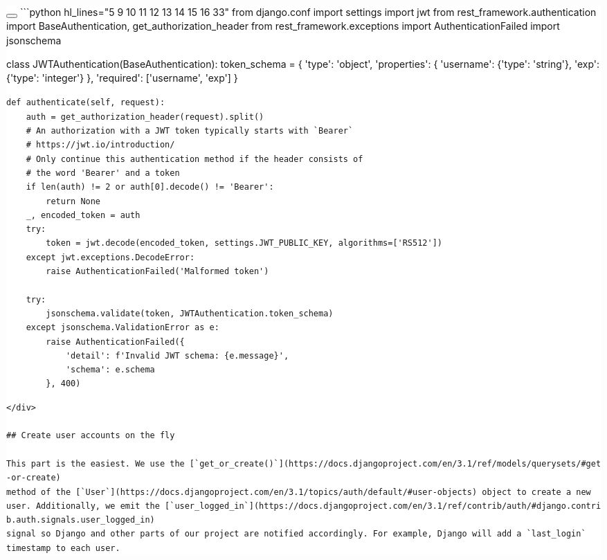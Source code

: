 <div>
<button class="copy-to-clipboard"></button>
```python hl_lines="5 9 10 11 12 13 14 15 16 33"
from django.conf import settings
import jwt
from rest_framework.authentication import BaseAuthentication, get_authorization_header
from rest_framework.exceptions import AuthenticationFailed
import jsonschema


class JWTAuthentication(BaseAuthentication):
    token_schema = {
        'type': 'object',
        'properties': {
            'username': {'type': 'string'},
            'exp': {'type': 'integer'}
        },
        'required': ['username', 'exp']
    }

    def authenticate(self, request):
        auth = get_authorization_header(request).split()
        # An authorization with a JWT token typically starts with `Bearer`
        # https://jwt.io/introduction/
        # Only continue this authentication method if the header consists of
        # the word 'Bearer' and a token
        if len(auth) != 2 or auth[0].decode() != 'Bearer':
            return None
        _, encoded_token = auth
        try:
            token = jwt.decode(encoded_token, settings.JWT_PUBLIC_KEY, algorithms=['RS512'])
        except jwt.exceptions.DecodeError:
            raise AuthenticationFailed('Malformed token')

        try:
            jsonschema.validate(token, JWTAuthentication.token_schema)
        except jsonschema.ValidationError as e:
            raise AuthenticationFailed({
                'detail': f'Invalid JWT schema: {e.message}',
                'schema': e.schema
            }, 400)

```
</div>

## Create user accounts on the fly

This part is the easiest. We use the [`get_or_create()`](https://docs.djangoproject.com/en/3.1/ref/models/querysets/#get-or-create)
method of the [`User`](https://docs.djangoproject.com/en/3.1/topics/auth/default/#user-objects) object to create a new
user. Additionally, we emit the [`user_logged_in`](https://docs.djangoproject.com/en/3.1/ref/contrib/auth/#django.contrib.auth.signals.user_logged_in)
signal so Django and other parts of our project are notified accordingly. For example, Django will add a `last_login`
timestamp to each user.
